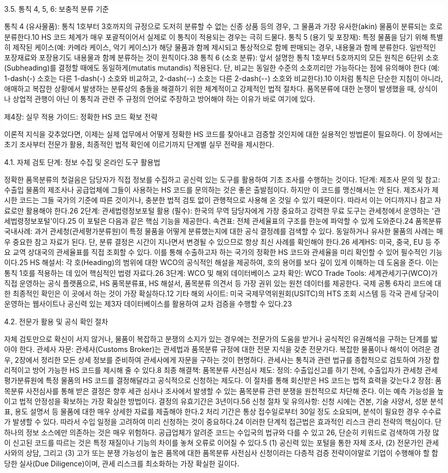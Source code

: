 3.5. 통칙 4, 5, 6: 보충적 분류 기준

통칙 4 (유사물품): 통칙 1호부터 3호까지의 규정으로 도저히 분류할 수 없는 신종 상품 등의 경우, 그 물품과 가장 유사한(akin) 물품이 분류되는 호로 분류한다.10 HS 코드 체계가 매우 포괄적이어서 실제로 이 통칙이 적용되는 경우는 극히 드물다.
통칙 5 (용기 및 포장재): 특정 물품을 담기 위해 특별히 제작된 케이스(예: 카메라 케이스, 악기 케이스)가 해당 물품과 함께 제시되고 통상적으로 함께 판매되는 경우, 내용물과 함께 분류한다. 일반적인 포장재료와 포장용기도 내용물과 함께 분류하는 것이 원칙이다.38
통칙 6 (소호 분류): 앞서 설명한 통칙 1호부터 5호까지의 모든 원칙은 6단위 소호(Subheading)를 결정할 때에도 동일하게(mutatis mutandis) 적용된다. 단, 비교는 동일한 수준의 소호끼리만 가능하다는 점에 유의해야 한다 (예: 1-dash(-) 소호는 다른 1-dash(-) 소호와 비교하고, 2-dash(--) 소호는 다른 2-dash(--) 소호와 비교한다).10
이처럼 통칙은 단순한 지침이 아니라, 애매하고 복잡한 상황에서 발생하는 분류상의 충돌을 해결하기 위한 체계적이고 강제적인 법적 절차다. 품목분류에 대한 논쟁이 발생했을 때, 상식이나 상업적 관행이 아닌 이 통칙과 관련 주 규정의 언어로 주장하고 방어해야 하는 이유가 바로 여기에 있다.

제4장: 실무 적용 가이드: 정확한 HS 코드 확보 전략

이론적 지식을 갖추었다면, 이제는 실제 업무에서 어떻게 정확한 HS 코드를 찾아내고 검증할 것인지에 대한 실용적인 방법론이 필요하다. 이 장에서는 초기 조사부터 전문가 활용, 최종적인 법적 확인에 이르기까지 단계별 실무 전략을 제시한다.

4.1. 자체 검토 단계: 정보 수집 및 온라인 도구 활용법

정확한 품목분류의 첫걸음은 담당자가 직접 정보를 수집하고 공신력 있는 도구를 활용하여 기초 조사를 수행하는 것이다.
1단계: 제조사 문의 및 참고:
수출입 물품의 제조사나 공급업체에 그들이 사용하는 HS 코드를 문의하는 것은 좋은 출발점이다. 하지만 이 코드를 맹신해서는 안 된다. 제조사가 제시한 코드는 그들 국가의 기준에 따른 것이거나, 충분한 법적 검토 없이 관행적으로 사용해 온 것일 수 있기 때문이다. 따라서 이는 어디까지나 참고 자료로만 활용해야 한다.26
2단계: 관세법령정보포털 활용 (필수):
한국의 무역 담당자에게 가장 중요하고 강력한 무료 도구는 관세청에서 운영하는 '관세법령정보포털'이다.25 이 포털은 다음과 같은 핵심 기능을 제공한다.
속견표: 전체 관세율표의 구조를 한눈에 파악할 수 있게 도와준다.24
품목분류 국내사례: 과거 관세청(관세평가분류원)이 특정 물품을 어떻게 분류했는지에 대한 공식 결정례를 검색할 수 있다. 동일하거나 유사한 물품의 사례는 매우 중요한 참고 자료가 된다. 단, 분류 결정은 시간이 지나면서 변경될 수 있으므로 항상 최신 사례를 확인해야 한다.26
세계HS: 미국, 중국, EU 등 주요 교역 상대국의 관세율표를 직접 조회할 수 있다. 이를 통해 수출하고자 하는 국가의 정확한 HS 코드와 관세율을 미리 확인할 수 있어 필수적인 기능이다.25
HS 해설서: 각 호(Heading)의 범위에 대한 WCO의 공식적인 해설을 제공하여, 호의 용어를 보다 깊이 있게 이해하는 데 도움을 준다. 이는 통칙 1호를 적용하는 데 있어 핵심적인 법령 자료다.26
3단계: WCO 및 해외 데이터베이스 교차 확인:
WCO Trade Tools: 세계관세기구(WCO)가 직접 운영하는 공식 플랫폼으로, HS 품목분류표, HS 해설서, 품목분류 의견서 등 가장 권위 있는 원천 데이터를 제공한다. 국제 공통 6자리 코드에 대한 최종적인 확인은 이 곳에서 하는 것이 가장 확실하다.12
기타 해외 사이트: 미국 국제무역위원회(USITC)의 HTS 조회 시스템 등 각국 관세 당국이 운영하는 웹사이트나 공신력 있는 제3자 데이터베이스를 활용하여 교차 검증을 수행할 수 있다.23

4.2. 전문가 활용 및 공식 확인 절차

자체 검토만으로 확신이 서지 않거나, 물품이 복잡하고 분쟁의 소지가 있는 경우에는 전문가의 도움을 받거나 공식적인 유권해석을 구하는 단계를 밟아야 한다.
관세사 자문:
관세사(Customs Broker)는 관세법과 품목분류 규정에 대한 전문 지식을 갖춘 전문가다. 복잡한 물품이나 해석이 어려운 경우, 2장에서 정리한 모든 상세 정보를 준비하여 관세사에게 자문을 구하는 것이 현명하다. 관세사는 통칙과 관련 법규를 종합적으로 검토하여 가장 합리적이고 방어 가능한 HS 코드를 제시해 줄 수 있다.8
최종 해결책: 품목분류 사전심사 제도:
정의: 수출입신고를 하기 전에, 수출입자가 관세청 관세평가분류원에 특정 물품의 HS 코드를 결정해달라고 공식적으로 신청하는 제도다. 이 절차를 통해 회신받은 HS 코드는 법적 효력을 갖는다.2
장점: 품목분류 사전심사를 통해 받은 결정은 향후 세관 심사나 조사에서 발생할 수 있는 품목분류 관련 분쟁을 원천적으로 차단해 준다. 이는 예측 가능성을 높이고 법적 안정성을 확보하는 가장 확실한 방법이다. 결정의 유효기간은 3년이다.56
신청 절차 및 유의사항: 신청 시에는 견본, 기술 사양서, 성분 분석표, 용도 설명서 등 물품에 대한 매우 상세한 자료를 제출해야 한다.2 처리 기간은 통상 접수일로부터 30일 정도 소요되며, 분석이 필요한 경우 수수료가 발생할 수 있다. 따라서 수입 일정을 고려하여 미리 신청하는 것이 중요하다.24
이러한 단계적 접근법은 효과적인 리스크 관리 전략의 핵심이다. 단 하나의 정보 소스에만 의존하는 것은 매우 위험하다. 공급업체가 알려준 코드는 수입국의 법규와 다를 수 있고 26, 단순히 키워드로 검색하여 가장 많이 신고된 코드를 따르는 것은 특정 재질이나 기능의 차이를 놓쳐 오류로 이어질 수 있다.5
(1) 공신력 있는 포털을 통한 자체 조사, (2) 전문가인 관세사와의 상담, 그리고 (3) 고가 또는 분쟁 가능성이 높은 품목에 대한 품목분류 사전심사 신청이라는 다층적 검증 전략이야말로 기업이 수행해야 할 합당한 실사(Due Diligence)이며, 관세 리스크를 최소화하는 가장 확실한 길이다.
